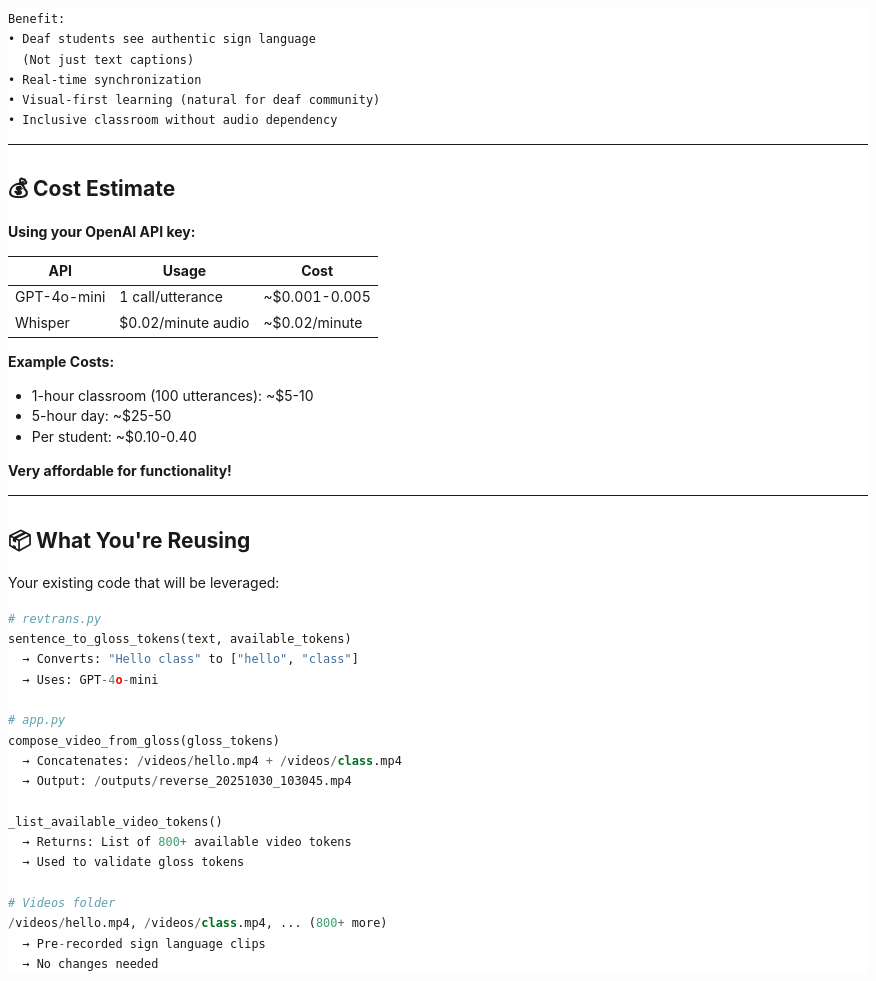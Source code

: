 ```
Benefit:
• Deaf students see authentic sign language
  (Not just text captions)
• Real-time synchronization
• Visual-first learning (natural for deaf community)
• Inclusive classroom without audio dependency
```

---

## 💰 Cost Estimate

**Using your OpenAI API key:**

| API | Usage | Cost |
|-----|-------|------|
| GPT-4o-mini | 1 call/utterance | ~$0.001-0.005 |
| Whisper | $0.02/minute audio | ~$0.02/minute |

**Example Costs:**
- 1-hour classroom (100 utterances): ~$5-10
- 5-hour day: ~$25-50
- Per student: ~$0.10-0.40

**Very affordable for functionality!**

---

## 📦 What You're Reusing

Your existing code that will be leveraged:

```python
# revtrans.py
sentence_to_gloss_tokens(text, available_tokens)
  → Converts: "Hello class" to ["hello", "class"]
  → Uses: GPT-4o-mini

# app.py
compose_video_from_gloss(gloss_tokens)
  → Concatenates: /videos/hello.mp4 + /videos/class.mp4
  → Output: /outputs/reverse_20251030_103045.mp4

_list_available_video_tokens()
  → Returns: List of 800+ available video tokens
  → Used to validate gloss tokens

# Videos folder
/videos/hello.mp4, /videos/class.mp4, ... (800+ more)
  → Pre-recorded sign language clips
  → No changes needed
```

